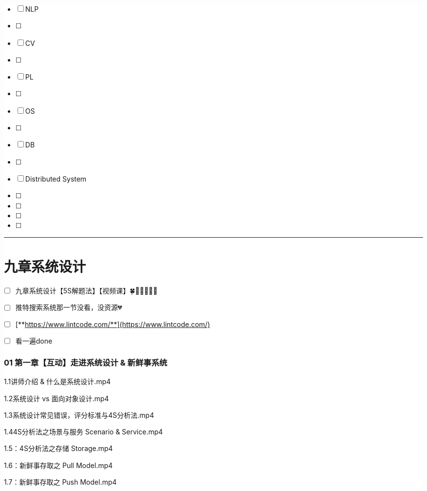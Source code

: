 - [ ]  NLP

- [ ]  

- [ ]  CV

- [ ]  

- [ ]  PL

- [ ]  

- [ ]  OS

- [ ]  

- [ ]  DB

- [ ]  

- [ ]  Distributed System

- [ ]  

- [ ]  

- [ ]  

- [ ]  

---

# **九章系统设计**

- [ ]  九章系统设计【5S解题法】【视频课】🍀🌹🌺🌸🐸🐍

- [ ]  推特搜索系统那一节没看，没资源💔

- [ ]  [**https://www.lintcode.com/**](https://www.lintcode.com/) 

- [ ]  看一遍done







### **01 第一章【互动】走进系统设计 & 新鲜事系统**

1.1讲师介绍 & 什么是系统设计.mp4

1.2系统设计 vs 面向对象设计.mp4

1.3系统设计常见错误，评分标准与4S分析法.mp4

1.44S分析法之场景与服务 Scenario & Service.mp4

1.5：4S分析法之存储 Storage.mp4

1.6：新鲜事存取之 Pull Model.mp4

1.7：新鲜事存取之 Push Model.mp4
